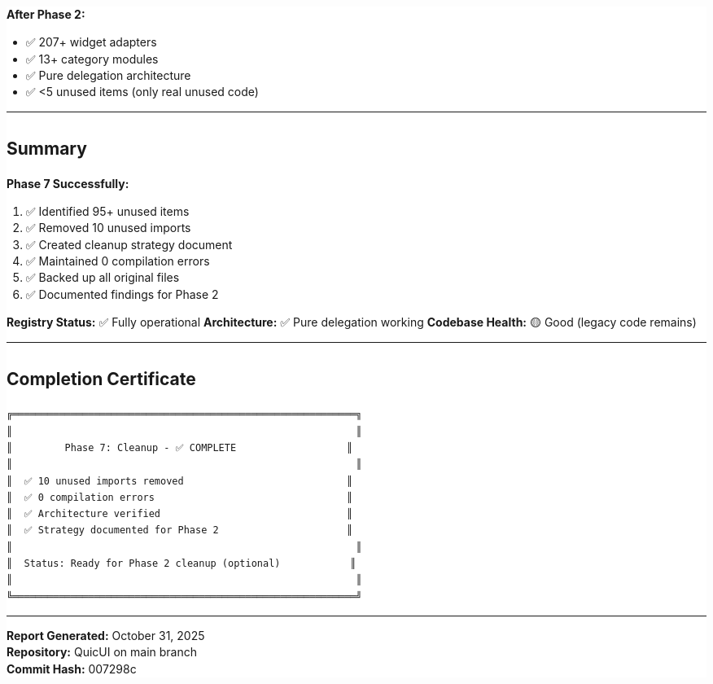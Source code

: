 **After Phase 2:**
- ✅ 207+ widget adapters
- ✅ 13+ category modules
- ✅ Pure delegation architecture
- ✅ <5 unused items (only real unused code)

---

## Summary

**Phase 7 Successfully:**
1. ✅ Identified 95+ unused items
2. ✅ Removed 10 unused imports
3. ✅ Created cleanup strategy document
4. ✅ Maintained 0 compilation errors
5. ✅ Backed up all original files
6. ✅ Documented findings for Phase 2

**Registry Status:** ✅ Fully operational
**Architecture:** ✅ Pure delegation working
**Codebase Health:** 🟡 Good (legacy code remains)

---

## Completion Certificate

```
╔═══════════════════════════════════════════════════════════╗
║                                                           ║
║         Phase 7: Cleanup - ✅ COMPLETE                   ║
║                                                           ║
║  ✅ 10 unused imports removed                            ║
║  ✅ 0 compilation errors                                 ║
║  ✅ Architecture verified                                ║
║  ✅ Strategy documented for Phase 2                      ║
║                                                           ║
║  Status: Ready for Phase 2 cleanup (optional)            ║
║                                                           ║
╚═══════════════════════════════════════════════════════════╝
```

---

**Report Generated:** October 31, 2025  
**Repository:** QuicUI on main branch  
**Commit Hash:** 007298c

